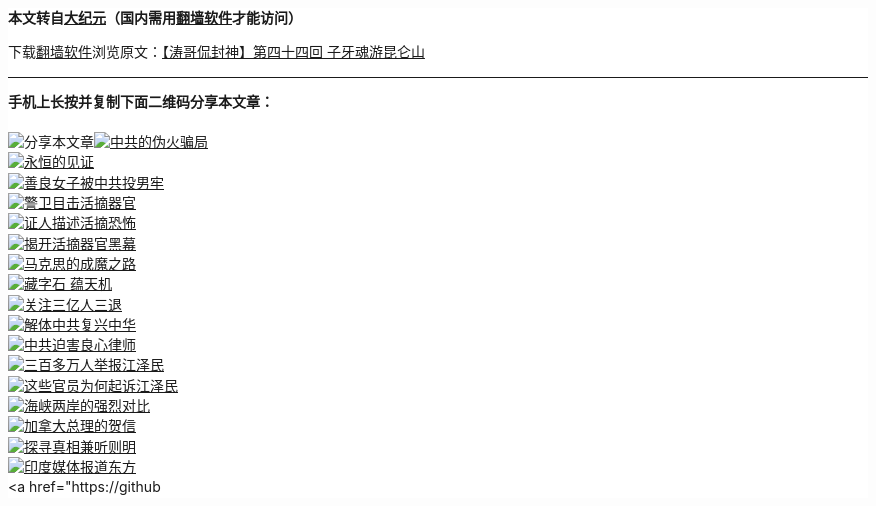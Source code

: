 <strong>本文转自<a href="https://www.epochtimes.com">大纪元</a>（国内需用<a href="https://github.com/usjngc384/www/blob/master/README.md#8">翻墙软件</a>才能访问）</strong><p>下载<a href="https://github.com/usjngc384/www/blob/master/README.md#8">翻墙软件</a>浏览原文：<a href="https://www.epochtimes.com/gb/21/5/17/n12954328.htm">【涛哥侃封神】第四十四回  子牙魂游昆仑山</a></p><hr>

<strong>手机上长按并复制下面二维码分享本文章：</strong><br><br><img src="https://chart.apis.google.com/chart?cht=qr&chs=240x240&choe=UTF-8&chld=M|2&chl=https://github.com/usjngc384/djy/blob/master/gb/21/5/17/n12954328.md%231" title="分享本文章"></td><td VALIGN=TOP><a href="https://github.com/usjngc384/djy/blob/master/gb/16/1/21/n4622075.md?dfh#1" target="_blank"><img src="https://raw.githubusercontent.com/usjngc384/djy/master/gb/300/wei-f1.jpg" title="中共的伪火骗局"  alt="中共的伪火骗局"></a><br><a href="https://github.com/usjngc384/www/blob/master/README.md?dfh#9" target="_blank"><img src="https://raw.githubusercontent.com/usjngc384/djy/master/gb/300/yong-h.jpg" title="永恒的见证"  alt="永恒的见证"></a><br><a href="https://github.com/usjngc384/djy/blob/master/gb/13/9/29/n3974789.md?dfh#1" target="_blank"><img src="https://raw.githubusercontent.com/usjngc384/djy/master/gb/300/shang-lnz.jpg" title="善良女子被中共投男牢"  alt="善良女子被中共投男牢"></a><br><a href="https://github.com/usjngc384/djy/blob/master/gb/16/3/16/n4663449.md?dfh#1" target="_blank"><img src="https://raw.githubusercontent.com/usjngc384/djy/master/gb/300/huo-z3.jpg" title="警卫目击活摘器官"  alt="警卫目击活摘器官"></a><br><a href="https://github.com/usjngc384/djy/blob/master/gb/16/8/7/n8177641.md?dfh#1" target="_blank"><img src="https://raw.githubusercontent.com/usjngc384/djy/master/gb/300/huo-z4.jpg" title="证人描述活摘恐怖"  alt="证人描述活摘恐怖"></a><br><a href="https://github.com/usjngc384/djy/blob/master/gb/10/4/19/n2881569.md?dfh#1" target="_blank"><img src="https://raw.githubusercontent.com/usjngc384/djy/master/gb/300/huo-z1.jpg" title="揭开活摘器官黑幕"  alt="揭开活摘器官黑幕"></a><br><a href="https://github.com/usjngc384/djy/blob/master/gb/10/11/7/n3077476.md?dfh#1" target="_blank"><img src="https://raw.githubusercontent.com/usjngc384/djy/master/gb/300/ma-ks.jpg" title="马克思的成魔之路"  alt="马克思的成魔之路"></a><br><a href="https://github.com/usjngc384/djy/blob/master/gb/14/6/9/n4173977.md?dfh#1" target="_blank"><img src="https://raw.githubusercontent.com/usjngc384/djy/master/gb/300/chang-zs.jpg" title="藏字石 蕴天机"  alt="藏字石 蕴天机"></a><br><a href="https://github.com/usjngc384/djy/blob/master/gb/18/5/10/n10381511.md?dfh#1" target="_blank"><img src="https://raw.githubusercontent.com/usjngc384/djy/master/gb/300/st1.jpg" title="关注三亿人三退"  alt="关注三亿人三退"></a><br><a href="https://github.com/usjngc384/djy/blob/master/gb/18/3/21/n10237682.md?dfh#1" target="_blank"><img src="https://raw.githubusercontent.com/usjngc384/djy/master/gb/300/jie-t.jpg" title="解体中共复兴中华"  alt="解体中共复兴中华"></a><br><a href="https://github.com/usjngc384/djy/blob/master/gb/9/2/9/n2422991.md?dfh#1" target="_blank"><img src="https://raw.githubusercontent.com/usjngc384/djy/master/gb/300/gao-zs.jpg" title="中共迫害良心律师"  alt="中共迫害良心律师"></a><br><a href="https://github.com/usjngc384/djy/blob/master/gb/18/12/9/n10900044.md?dfh#1" target="_blank"><img src="https://raw.githubusercontent.com/usjngc384/djy/master/gb/300/sj1.jpg" title="三百多万人举报江泽民"  alt="三百多万人举报江泽民"></a><br><a href="https://github.com/usjngc384/djy/blob/master/gb/18/8/28/n10672014.md?dfh#1" target="_blank"><img src="https://raw.githubusercontent.com/usjngc384/djy/master/gb/300/sj2.jpg" title="这些官员为何起诉江泽民"  alt="这些官员为何起诉江泽民"></a><br><a href="https://github.com/usjngc384/djy/blob/master/gb/8/12/18/n2367165.md?dfh#1" target="_blank"><img src="https://raw.githubusercontent.com/usjngc384/djy/master/gb/300/liangan.jpg" title="海峡两岸的强烈对比"  alt="海峡两岸的强烈对比"></a><br><a href="https://github.com/usjngc384/djy/blob/master/gb/15/12/10/n4593139.md?dfh#1" target="_blank"><img src="https://raw.githubusercontent.com/usjngc384/djy/master/gb/300/jia-ndzl.jpg" title="加拿大总理的贺信"  alt="加拿大总理的贺信"></a><br><a href="https://github.com/usjngc384/djy/blob/master/gb/11/6/17/n3289382.md?dfh#1" target="_blank"><img src="https://raw.githubusercontent.com/usjngc384/djy/master/gb/300/xiao-wd.jpg" title="探寻真相兼听则明"  alt="探寻真相兼听则明"></a><br><a href="https://github.com/usjngc384/djy/blob/master/gb/18/10/27/n10812623.md?dfh#1" target="_blank"><img src="https://raw.githubusercontent.com/usjngc384/djy/master/gb/300/yindu.jpg" title="印度媒体报道东方"  alt="印度媒体报道东方"></a><br><a href="https://github